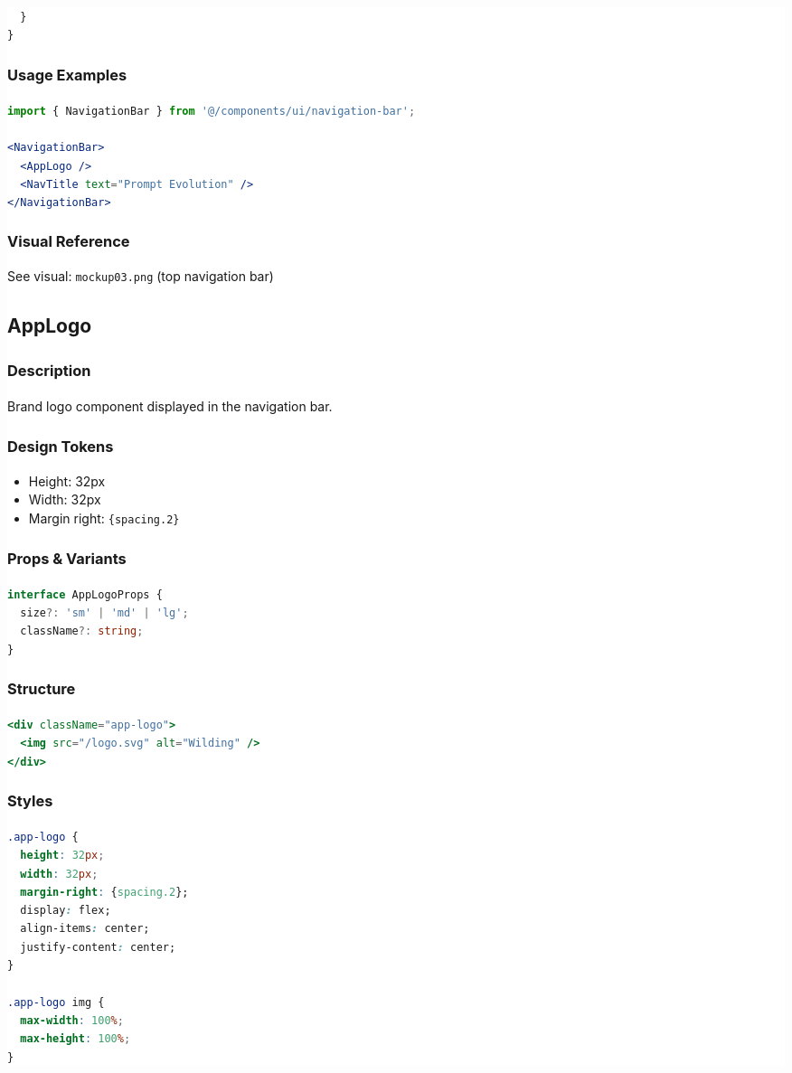 ```css
  }
}
```

### Usage Examples
```jsx
import { NavigationBar } from '@/components/ui/navigation-bar';

<NavigationBar>
  <AppLogo />
  <NavTitle text="Prompt Evolution" />
</NavigationBar>
```

### Visual Reference
See visual: `mockup03.png` (top navigation bar)

## AppLogo

### Description
Brand logo component displayed in the navigation bar.

### Design Tokens
- Height: 32px
- Width: 32px
- Margin right: `{spacing.2}`

### Props & Variants
```typescript
interface AppLogoProps {
  size?: 'sm' | 'md' | 'lg';
  className?: string;
}
```

### Structure
```jsx
<div className="app-logo">
  <img src="/logo.svg" alt="Wilding" />
</div>
```

### Styles
```css
.app-logo {
  height: 32px;
  width: 32px;
  margin-right: {spacing.2};
  display: flex;
  align-items: center;
  justify-content: center;
}

.app-logo img {
  max-width: 100%;
  max-height: 100%;
}
```
